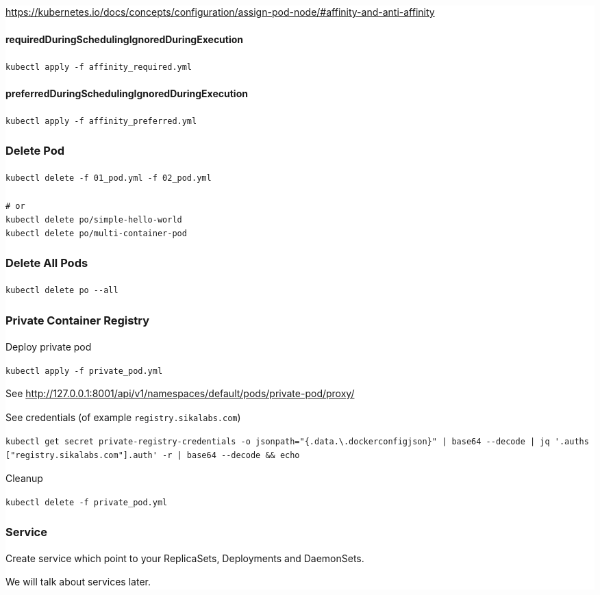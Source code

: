<https://kubernetes.io/docs/concepts/configuration/assign-pod-node/#affinity-and-anti-affinity>

#### requiredDuringSchedulingIgnoredDuringExecution

```
kubectl apply -f affinity_required.yml
```

#### preferredDuringSchedulingIgnoredDuringExecution

```
kubectl apply -f affinity_preferred.yml
```

### Delete Pod

```
kubectl delete -f 01_pod.yml -f 02_pod.yml

# or
kubectl delete po/simple-hello-world
kubectl delete po/multi-container-pod
```

### Delete All Pods

```
kubectl delete po --all
```

### Private Container Registry

Deploy private pod

```
kubectl apply -f private_pod.yml
```

See <http://127.0.0.1:8001/api/v1/namespaces/default/pods/private-pod/proxy/>

See credentials (of example `registry.sikalabs.com`)

```
kubectl get secret private-registry-credentials -o jsonpath="{.data.\.dockerconfigjson}" | base64 --decode | jq '.auths["registry.sikalabs.com"].auth' -r | base64 --decode && echo
```

Cleanup

```
kubectl delete -f private_pod.yml
```

### Service

Create service which point to your ReplicaSets, Deployments and DaemonSets.

We will talk about services later.
